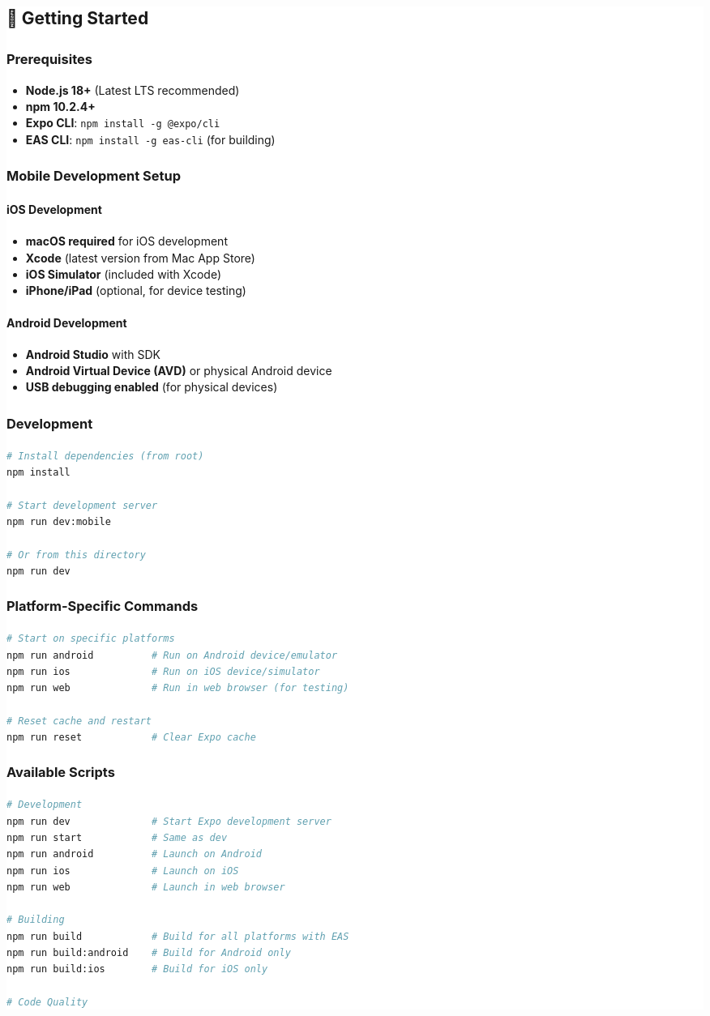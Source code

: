 ## 🚀 Getting Started

### Prerequisites

- **Node.js 18+** (Latest LTS recommended)
- **npm 10.2.4+**
- **Expo CLI**: `npm install -g @expo/cli`
- **EAS CLI**: `npm install -g eas-cli` (for building)

### Mobile Development Setup

#### iOS Development

- **macOS required** for iOS development
- **Xcode** (latest version from Mac App Store)
- **iOS Simulator** (included with Xcode)
- **iPhone/iPad** (optional, for device testing)

#### Android Development

- **Android Studio** with SDK
- **Android Virtual Device (AVD)** or physical Android device
- **USB debugging enabled** (for physical devices)

### Development

```bash
# Install dependencies (from root)
npm install

# Start development server
npm run dev:mobile

# Or from this directory
npm run dev
```

### Platform-Specific Commands

```bash
# Start on specific platforms
npm run android          # Run on Android device/emulator
npm run ios              # Run on iOS device/simulator
npm run web              # Run in web browser (for testing)

# Reset cache and restart
npm run reset            # Clear Expo cache
```

### Available Scripts

```bash
# Development
npm run dev              # Start Expo development server
npm run start            # Same as dev
npm run android          # Launch on Android
npm run ios              # Launch on iOS
npm run web              # Launch in web browser

# Building
npm run build            # Build for all platforms with EAS
npm run build:android    # Build for Android only
npm run build:ios        # Build for iOS only

# Code Quality
```